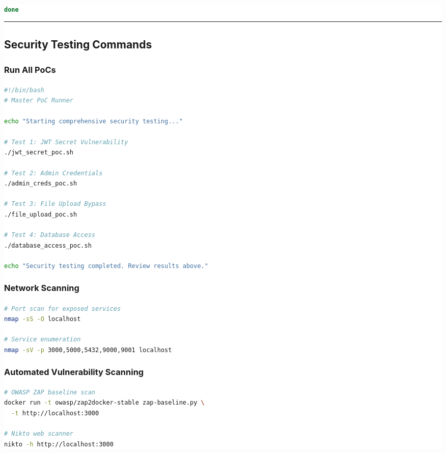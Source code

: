 ```bash
done
```

---

## Security Testing Commands

### Run All PoCs
```bash
#!/bin/bash
# Master PoC Runner

echo "Starting comprehensive security testing..."

# Test 1: JWT Secret Vulnerability
./jwt_secret_poc.sh

# Test 2: Admin Credentials
./admin_creds_poc.sh  

# Test 3: File Upload Bypass
./file_upload_poc.sh

# Test 4: Database Access
./database_access_poc.sh

echo "Security testing completed. Review results above."
```

### Network Scanning
```bash
# Port scan for exposed services
nmap -sS -O localhost

# Service enumeration
nmap -sV -p 3000,5000,5432,9000,9001 localhost
```

### Automated Vulnerability Scanning
```bash
# OWASP ZAP baseline scan
docker run -t owasp/zap2docker-stable zap-baseline.py \
  -t http://localhost:3000

# Nikto web scanner
nikto -h http://localhost:3000
```